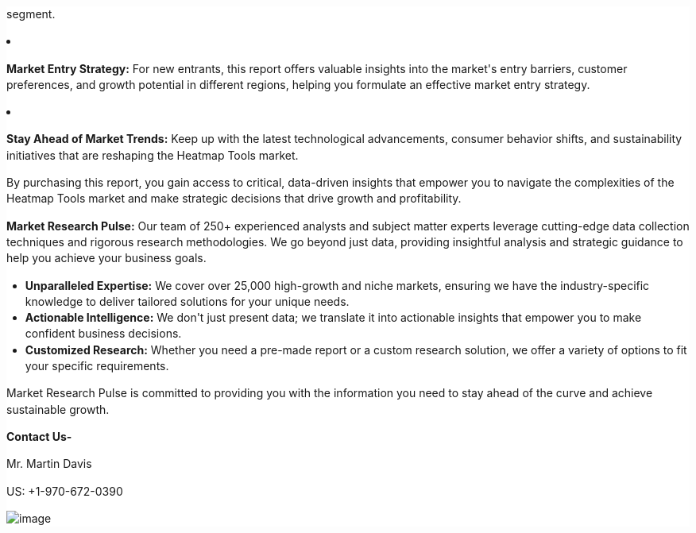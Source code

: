 segment.</p></li><li><p><strong>Market Entry Strategy:</strong> For new entrants, this report offers valuable insights into the market's entry barriers, customer preferences, and growth potential in different regions, helping you formulate an effective market entry strategy.</p></li><li><p><strong>Stay Ahead of Market Trends:</strong> Keep up with the latest technological advancements, consumer behavior shifts, and sustainability initiatives that are reshaping the Heatmap Tools market.</p></li></ol><p>By purchasing this report, you gain access to critical, data-driven insights that empower you to navigate the complexities of the Heatmap Tools market and make strategic decisions that drive growth and profitability.</p><p><strong>Market Research Pulse:</strong>&nbsp;Our team of 250+ experienced analysts and subject matter experts leverage cutting-edge data collection techniques and rigorous research methodologies. We go beyond just data, providing insightful analysis and strategic guidance to help you achieve your business goals.</p><ul><li><strong>Unparalleled Expertise:</strong>&nbsp;We cover over 25,000 high-growth and niche markets, ensuring we have the industry-specific knowledge to deliver tailored solutions for your unique needs.</li><li><strong>Actionable Intelligence:</strong>&nbsp;We don't just present data; we translate it into actionable insights that empower you to make confident business decisions.</li><li><strong>Customized Research:</strong>&nbsp;Whether you need a pre-made report or a custom research solution, we offer a variety of options to fit your specific requirements.</li></ul><p>Market Research Pulse is committed to providing you with the information you need to stay ahead of the curve and achieve sustainable growth.</p><p><strong>Contact Us-</strong></p><p>Mr. Martin Davis</p><p>US: +1-970-672-0390</p>
![image](https://github.com/user-attachments/assets/7d2a1583-7253-455c-9dcc-55ac5f95442a)

